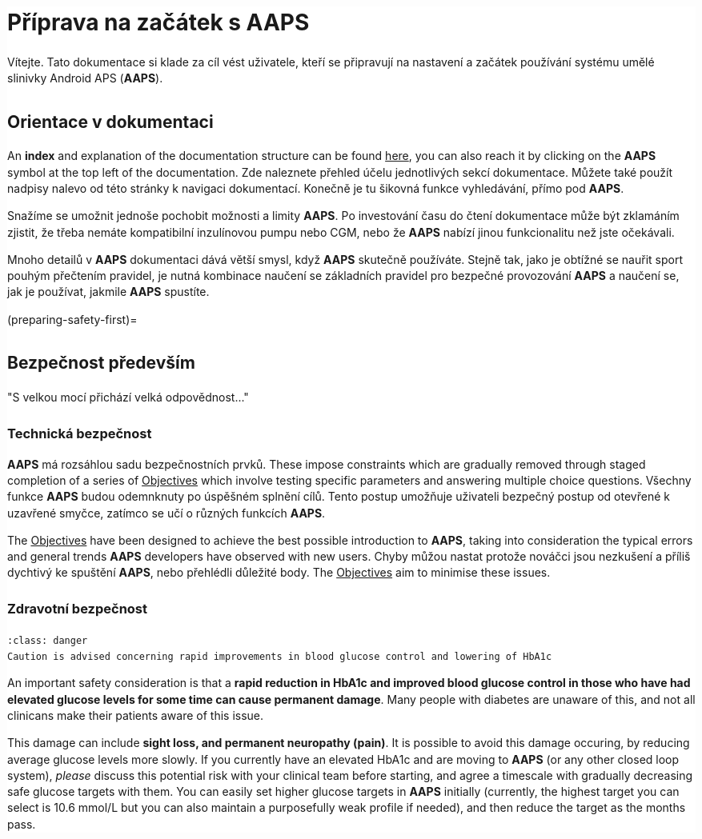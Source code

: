# Příprava na začátek s AAPS

Vítejte. Tato dokumentace si klade za cíl vést uživatele, kteří se připravují na nastavení a začátek používání systému umělé slinivky Android APS (**AAPS**).

## Orientace v dokumentaci

An **index** and explanation of the documentation structure can be found [here](../index.md), you can also reach it by clicking on the **AAPS** symbol at the top left of the documentation. Zde naleznete přehled účelu jednotlivých sekcí dokumentace. Můžete také použít nadpisy nalevo od této stránky k navigaci dokumentací. Konečně je tu šikovná funkce vyhledávání, přímo pod **AAPS**.

Snažíme se umožnit jednoše pochobit možnosti a limity **AAPS**. Po investování času do čtení dokumentace může být zklamáním zjistit, že třeba nemáte kompatibilní inzulínovou pumpu nebo CGM, nebo že **AAPS** nabízí jinou funkcionalitu než jste očekávali.

Mnoho detailů v **AAPS** dokumentaci dává větší smysl, když **AAPS** skutečně používáte. Stejně tak, jako je obtížné se nauřit sport pouhým přečtením pravidel, je nutná kombinace naučení se základních pravidel pro bezpečné provozování **AAPS** a naučení se, jak je používat, jakmile **AAPS** spustíte.

(preparing-safety-first)=

## Bezpečnost především
"S velkou mocí přichází velká odpovědnost..."

### Technická bezpečnost
**AAPS** má rozsáhlou sadu bezpečnostních prvků. These impose constraints which are gradually removed through staged completion of a series of [Objectives](../SettingUpAaps/CompletingTheObjectives.md) which involve testing specific parameters and answering multiple choice questions. Všechny funkce **AAPS** budou odemnknuty po úspěšném splnění cílů. Tento postup umožňuje uživateli bezpečný postup od otevřené k uzavřené smyčce, zatímco se učí o různých funkcích **AAPS**.

The [Objectives](../SettingUpAaps/CompletingTheObjectives.md) have been designed to achieve the best possible introduction to **AAPS**, taking into consideration the typical errors and general trends **AAPS** developers have observed with new users. Chyby můžou nastat protože nováčci jsou nezkušení a příliš dychtivý ke spuštění **AAPS**, nebo přehlédli důležité body. The [Objectives](../SettingUpAaps/CompletingTheObjectives.md) aim to minimise these issues.

### Zdravotní bezpečnost
```{admonition} Avoid permanent and painful damage to your eyes and nerves
:class: danger
Caution is advised concerning rapid improvements in blood glucose control and lowering of HbA1c 
```

An important safety consideration is that a **rapid reduction in HbA1c and improved blood glucose control in those who have had elevated glucose levels for some time can cause permanent damage**. Many people with diabetes are unaware of this, and not all clinicans make their patients aware of this issue.

This damage can include **sight loss, and permanent neuropathy (pain)**. It is possible to avoid this damage occuring, by reducing average glucose levels more slowly. If you currently have an elevated HbA1c and are moving to **AAPS** (or any other closed loop system), _please_ discuss this potential risk with your clinical team before starting, and agree a timescale with gradually decreasing safe glucose targets with them. You can easily set higher glucose targets in **AAPS** initially (currently, the highest target you can select is 10.6 mmol/L but you can also maintain a purposefully weak profile if needed), and then reduce the target as the months pass.
